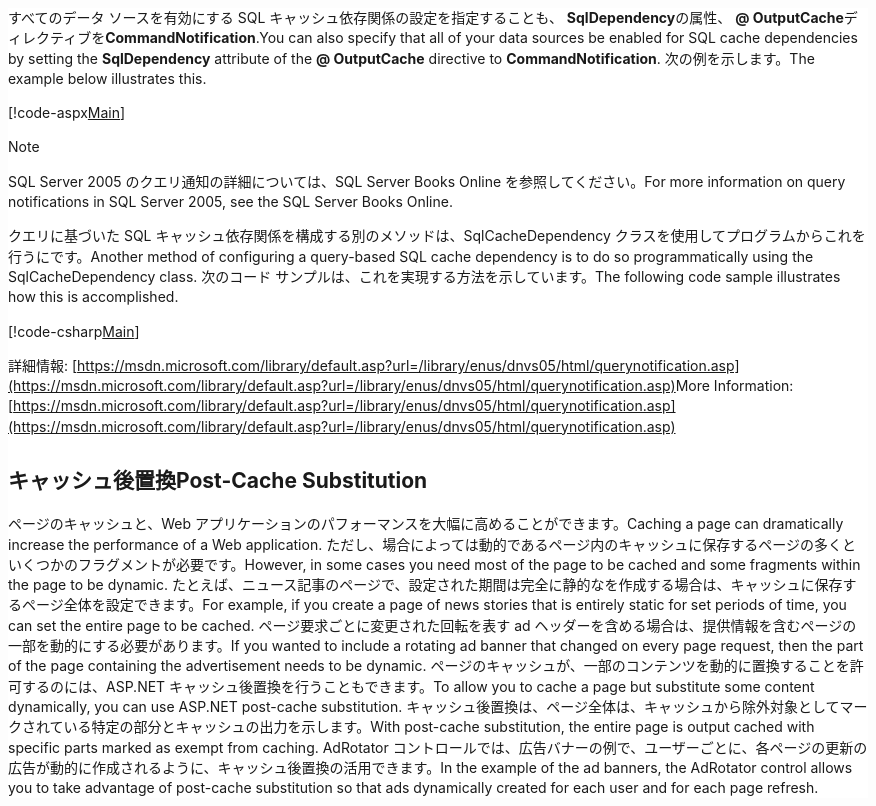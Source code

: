 <span data-ttu-id="8b2df-215">すべてのデータ ソースを有効にする SQL キャッシュ依存関係の設定を指定することも、 **SqlDependency**の属性、 **@ OutputCache**ディレクティブを**CommandNotification**.</span><span class="sxs-lookup"><span data-stu-id="8b2df-215">You can also specify that all of your data sources be enabled for SQL cache dependencies by setting the **SqlDependency** attribute of the **@ OutputCache** directive to **CommandNotification**.</span></span> <span data-ttu-id="8b2df-216">次の例を示します。</span><span class="sxs-lookup"><span data-stu-id="8b2df-216">The example below illustrates this.</span></span>

[!code-aspx[Main](caching/samples/sample13.aspx)]

> [!NOTE]
> <span data-ttu-id="8b2df-217">SQL Server 2005 のクエリ通知の詳細については、SQL Server Books Online を参照してください。</span><span class="sxs-lookup"><span data-stu-id="8b2df-217">For more information on query notifications in SQL Server 2005, see the SQL Server Books Online.</span></span>


<span data-ttu-id="8b2df-218">クエリに基づいた SQL キャッシュ依存関係を構成する別のメソッドは、SqlCacheDependency クラスを使用してプログラムからこれを行うにです。</span><span class="sxs-lookup"><span data-stu-id="8b2df-218">Another method of configuring a query-based SQL cache dependency is to do so programmatically using the SqlCacheDependency class.</span></span> <span data-ttu-id="8b2df-219">次のコード サンプルは、これを実現する方法を示しています。</span><span class="sxs-lookup"><span data-stu-id="8b2df-219">The following code sample illustrates how this is accomplished.</span></span>

[!code-csharp[Main](caching/samples/sample14.cs)]

<span data-ttu-id="8b2df-220">詳細情報: [https://msdn.microsoft.com/library/default.asp?url=/library/enus/dnvs05/html/querynotification.asp](https://msdn.microsoft.com/library/default.asp?url=/library/enus/dnvs05/html/querynotification.asp)</span><span class="sxs-lookup"><span data-stu-id="8b2df-220">More Information: [https://msdn.microsoft.com/library/default.asp?url=/library/enus/dnvs05/html/querynotification.asp](https://msdn.microsoft.com/library/default.asp?url=/library/enus/dnvs05/html/querynotification.asp)</span></span>

## <a name="post-cache-substitution"></a><span data-ttu-id="8b2df-221">キャッシュ後置換</span><span class="sxs-lookup"><span data-stu-id="8b2df-221">Post-Cache Substitution</span></span>

<span data-ttu-id="8b2df-222">ページのキャッシュと、Web アプリケーションのパフォーマンスを大幅に高めることができます。</span><span class="sxs-lookup"><span data-stu-id="8b2df-222">Caching a page can dramatically increase the performance of a Web application.</span></span> <span data-ttu-id="8b2df-223">ただし、場合によっては動的であるページ内のキャッシュに保存するページの多くといくつかのフラグメントが必要です。</span><span class="sxs-lookup"><span data-stu-id="8b2df-223">However, in some cases you need most of the page to be cached and some fragments within the page to be dynamic.</span></span> <span data-ttu-id="8b2df-224">たとえば、ニュース記事のページで、設定された期間は完全に静的なを作成する場合は、キャッシュに保存するページ全体を設定できます。</span><span class="sxs-lookup"><span data-stu-id="8b2df-224">For example, if you create a page of news stories that is entirely static for set periods of time, you can set the entire page to be cached.</span></span> <span data-ttu-id="8b2df-225">ページ要求ごとに変更された回転を表す ad ヘッダーを含める場合は、提供情報を含むページの一部を動的にする必要があります。</span><span class="sxs-lookup"><span data-stu-id="8b2df-225">If you wanted to include a rotating ad banner that changed on every page request, then the part of the page containing the advertisement needs to be dynamic.</span></span> <span data-ttu-id="8b2df-226">ページのキャッシュが、一部のコンテンツを動的に置換することを許可するのには、ASP.NET キャッシュ後置換を行うこともできます。</span><span class="sxs-lookup"><span data-stu-id="8b2df-226">To allow you to cache a page but substitute some content dynamically, you can use ASP.NET post-cache substitution.</span></span> <span data-ttu-id="8b2df-227">キャッシュ後置換は、ページ全体は、キャッシュから除外対象としてマークされている特定の部分とキャッシュの出力を示します。</span><span class="sxs-lookup"><span data-stu-id="8b2df-227">With post-cache substitution, the entire page is output cached with specific parts marked as exempt from caching.</span></span> <span data-ttu-id="8b2df-228">AdRotator コントロールでは、広告バナーの例で、ユーザーごとに、各ページの更新の広告が動的に作成されるように、キャッシュ後置換の活用できます。</span><span class="sxs-lookup"><span data-stu-id="8b2df-228">In the example of the ad banners, the AdRotator control allows you to take advantage of post-cache substitution so that ads dynamically created for each user and for each page refresh.</span></span>
